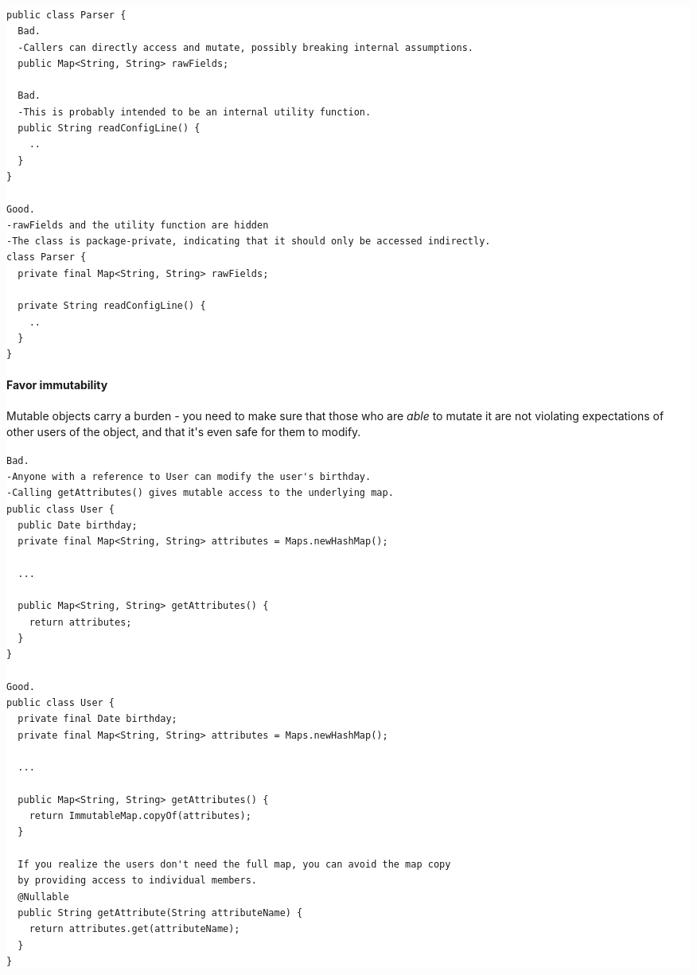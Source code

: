     public class Parser {
      Bad.
      -Callers can directly access and mutate, possibly breaking internal assumptions.
      public Map<String, String> rawFields;

      Bad.
      -This is probably intended to be an internal utility function.
      public String readConfigLine() {
        ..
      }
    }

    Good.
    -rawFields and the utility function are hidden
    -The class is package-private, indicating that it should only be accessed indirectly.
    class Parser {
      private final Map<String, String> rawFields;

      private String readConfigLine() {
        ..
      }
    }

#### Favor immutability

Mutable objects carry a burden - you need to make sure that those who
are *able* to mutate it are not violating expectations of other users of
the object, and that it's even safe for them to modify.

    Bad.
    -Anyone with a reference to User can modify the user's birthday.
    -Calling getAttributes() gives mutable access to the underlying map.
    public class User {
      public Date birthday;
      private final Map<String, String> attributes = Maps.newHashMap();

      ...

      public Map<String, String> getAttributes() {
        return attributes;
      }
    }

    Good.
    public class User {
      private final Date birthday;
      private final Map<String, String> attributes = Maps.newHashMap();

      ...

      public Map<String, String> getAttributes() {
        return ImmutableMap.copyOf(attributes);
      }

      If you realize the users don't need the full map, you can avoid the map copy
      by providing access to individual members.
      @Nullable
      public String getAttribute(String attributeName) {
        return attributes.get(attributeName);
      }
    }
